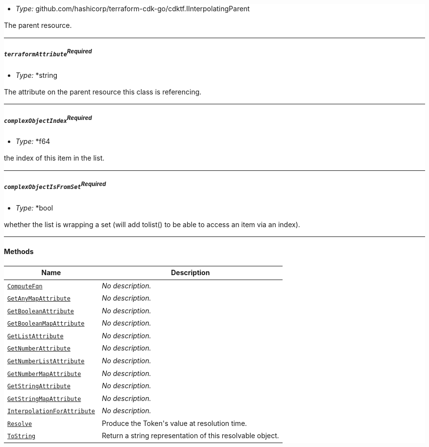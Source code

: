 - *Type:* github.com/hashicorp/terraform-cdk-go/cdktf.IInterpolatingParent

The parent resource.

---

##### `terraformAttribute`<sup>Required</sup> <a name="terraformAttribute" id="rhizo-co-terraform-provider-oci.dataOciCoreVirtualCircuitPublicPrefixes.DataOciCoreVirtualCircuitPublicPrefixesFilterOutputReference.Initializer.parameter.terraformAttribute"></a>

- *Type:* *string

The attribute on the parent resource this class is referencing.

---

##### `complexObjectIndex`<sup>Required</sup> <a name="complexObjectIndex" id="rhizo-co-terraform-provider-oci.dataOciCoreVirtualCircuitPublicPrefixes.DataOciCoreVirtualCircuitPublicPrefixesFilterOutputReference.Initializer.parameter.complexObjectIndex"></a>

- *Type:* *f64

the index of this item in the list.

---

##### `complexObjectIsFromSet`<sup>Required</sup> <a name="complexObjectIsFromSet" id="rhizo-co-terraform-provider-oci.dataOciCoreVirtualCircuitPublicPrefixes.DataOciCoreVirtualCircuitPublicPrefixesFilterOutputReference.Initializer.parameter.complexObjectIsFromSet"></a>

- *Type:* *bool

whether the list is wrapping a set (will add tolist() to be able to access an item via an index).

---

#### Methods <a name="Methods" id="Methods"></a>

| **Name** | **Description** |
| --- | --- |
| <code><a href="#rhizo-co-terraform-provider-oci.dataOciCoreVirtualCircuitPublicPrefixes.DataOciCoreVirtualCircuitPublicPrefixesFilterOutputReference.computeFqn">ComputeFqn</a></code> | *No description.* |
| <code><a href="#rhizo-co-terraform-provider-oci.dataOciCoreVirtualCircuitPublicPrefixes.DataOciCoreVirtualCircuitPublicPrefixesFilterOutputReference.getAnyMapAttribute">GetAnyMapAttribute</a></code> | *No description.* |
| <code><a href="#rhizo-co-terraform-provider-oci.dataOciCoreVirtualCircuitPublicPrefixes.DataOciCoreVirtualCircuitPublicPrefixesFilterOutputReference.getBooleanAttribute">GetBooleanAttribute</a></code> | *No description.* |
| <code><a href="#rhizo-co-terraform-provider-oci.dataOciCoreVirtualCircuitPublicPrefixes.DataOciCoreVirtualCircuitPublicPrefixesFilterOutputReference.getBooleanMapAttribute">GetBooleanMapAttribute</a></code> | *No description.* |
| <code><a href="#rhizo-co-terraform-provider-oci.dataOciCoreVirtualCircuitPublicPrefixes.DataOciCoreVirtualCircuitPublicPrefixesFilterOutputReference.getListAttribute">GetListAttribute</a></code> | *No description.* |
| <code><a href="#rhizo-co-terraform-provider-oci.dataOciCoreVirtualCircuitPublicPrefixes.DataOciCoreVirtualCircuitPublicPrefixesFilterOutputReference.getNumberAttribute">GetNumberAttribute</a></code> | *No description.* |
| <code><a href="#rhizo-co-terraform-provider-oci.dataOciCoreVirtualCircuitPublicPrefixes.DataOciCoreVirtualCircuitPublicPrefixesFilterOutputReference.getNumberListAttribute">GetNumberListAttribute</a></code> | *No description.* |
| <code><a href="#rhizo-co-terraform-provider-oci.dataOciCoreVirtualCircuitPublicPrefixes.DataOciCoreVirtualCircuitPublicPrefixesFilterOutputReference.getNumberMapAttribute">GetNumberMapAttribute</a></code> | *No description.* |
| <code><a href="#rhizo-co-terraform-provider-oci.dataOciCoreVirtualCircuitPublicPrefixes.DataOciCoreVirtualCircuitPublicPrefixesFilterOutputReference.getStringAttribute">GetStringAttribute</a></code> | *No description.* |
| <code><a href="#rhizo-co-terraform-provider-oci.dataOciCoreVirtualCircuitPublicPrefixes.DataOciCoreVirtualCircuitPublicPrefixesFilterOutputReference.getStringMapAttribute">GetStringMapAttribute</a></code> | *No description.* |
| <code><a href="#rhizo-co-terraform-provider-oci.dataOciCoreVirtualCircuitPublicPrefixes.DataOciCoreVirtualCircuitPublicPrefixesFilterOutputReference.interpolationForAttribute">InterpolationForAttribute</a></code> | *No description.* |
| <code><a href="#rhizo-co-terraform-provider-oci.dataOciCoreVirtualCircuitPublicPrefixes.DataOciCoreVirtualCircuitPublicPrefixesFilterOutputReference.resolve">Resolve</a></code> | Produce the Token's value at resolution time. |
| <code><a href="#rhizo-co-terraform-provider-oci.dataOciCoreVirtualCircuitPublicPrefixes.DataOciCoreVirtualCircuitPublicPrefixesFilterOutputReference.toString">ToString</a></code> | Return a string representation of this resolvable object. |